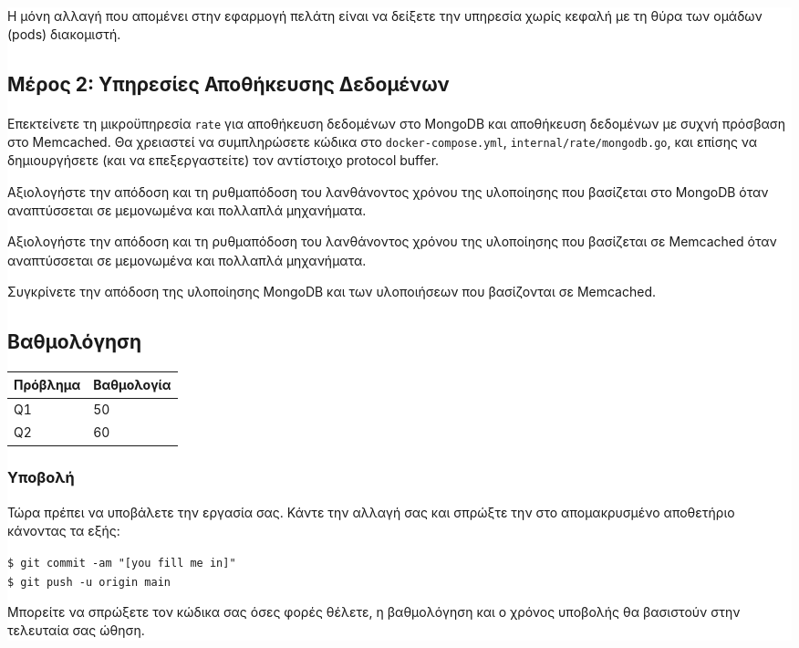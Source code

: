 Η μόνη αλλαγή που απομένει στην εφαρμογή πελάτη είναι να δείξετε την υπηρεσία χωρίς κεφαλή με τη θύρα των ομάδων (pods) διακομιστή.


## Μέρος 2: Υπηρεσίες Αποθήκευσης Δεδομένων

Επεκτείνετε τη μικροϋπηρεσία `rate` για αποθήκευση δεδομένων στο MongoDB και αποθήκευση δεδομένων με συχνή πρόσβαση στο Memcached.
Θα χρειαστεί να συμπληρώσετε κώδικα στο `docker-compose.yml`, `internal/rate/mongodb.go`, και επίσης να δημιουργήσετε (και να επεξεργαστείτε) τον αντίστοιχo protocol buffer.

Αξιολογήστε την απόδοση και τη ρυθμαπόδοση του λανθάνοντος χρόνου της υλοποίησης που βασίζεται στο MongoDB όταν αναπτύσσεται σε μεμονωμένα και πολλαπλά μηχανήματα.

Αξιολογήστε την απόδοση και τη ρυθμαπόδοση του λανθάνοντος χρόνου της υλοποίησης που βασίζεται σε Memcached όταν αναπτύσσεται σε μεμονωμένα και πολλαπλά μηχανήματα.

Συγκρίνετε την απόδοση της υλοποίησης MongoDB και των υλοποιήσεων που βασίζονται σε Memcached.

## Βαθμολόγηση

| Πρόβλημα   | Βαθμολογία |
|------------|--------|
| Q1         | 50     |
| Q2         | 60     |

### Υποβολή

Τώρα πρέπει να υποβάλετε την εργασία σας. Κάντε την αλλαγή σας και σπρώξτε την στο απομακρυσμένο αποθετήριο κάνοντας τα εξής:

```
$ git commit -am "[you fill me in]"
$ git push -u origin main
```

Μπορείτε να σπρώξετε τον κώδικα σας όσες φορές θέλετε, η βαθμολόγηση και ο χρόνος υποβολής θα βασιστούν στην τελευταία σας ώθηση.

